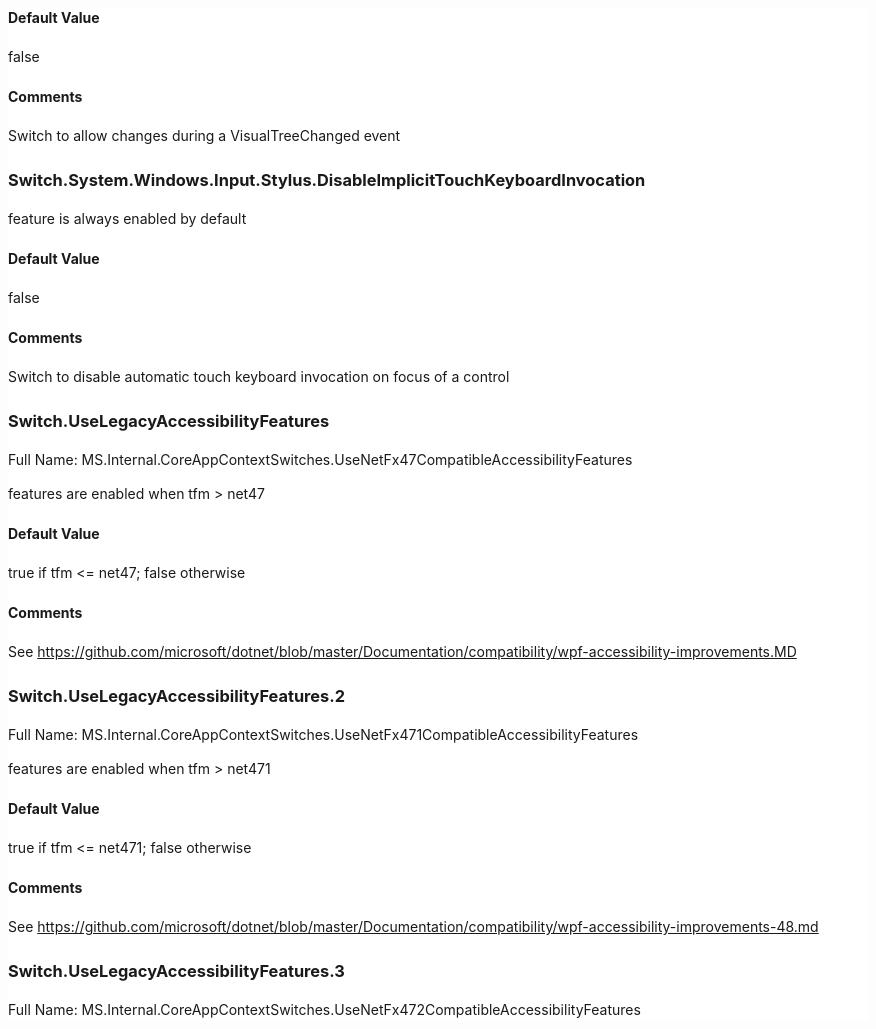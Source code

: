 #### Default Value
false

#### Comments

Switch to allow changes during a VisualTreeChanged event


### Switch.System.Windows.Input.Stylus.DisableImplicitTouchKeyboardInvocation

feature is always enabled by default

#### Default Value

false

#### Comments

Switch to disable automatic touch keyboard invocation on focus of a control


### Switch.UseLegacyAccessibilityFeatures

Full Name: MS.Internal.CoreAppContextSwitches.UseNetFx47CompatibleAccessibilityFeatures

features are enabled when tfm > net47

#### Default Value

true if tfm <= net47; false otherwise

#### Comments

See <https://github.com/microsoft/dotnet/blob/master/Documentation/compatibility/wpf-accessibility-improvements.MD>



### Switch.UseLegacyAccessibilityFeatures.2

Full Name: MS.Internal.CoreAppContextSwitches.UseNetFx471CompatibleAccessibilityFeatures

features are enabled when tfm > net471

#### Default Value

true if tfm <= net471; false otherwise

#### Comments

See <https://github.com/microsoft/dotnet/blob/master/Documentation/compatibility/wpf-accessibility-improvements-48.md>

### Switch.UseLegacyAccessibilityFeatures.3

Full Name: MS.Internal.CoreAppContextSwitches.UseNetFx472CompatibleAccessibilityFeatures
